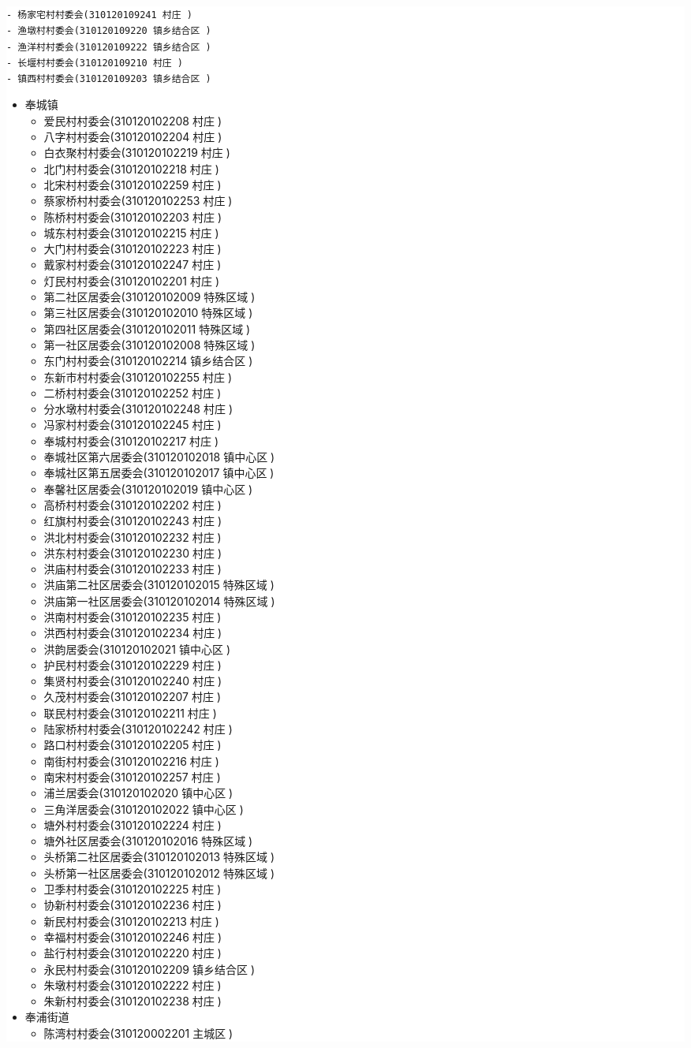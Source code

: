     - 杨家宅村村委会(310120109241 村庄 )
    - 渔墩村村委会(310120109220 镇乡结合区 )
    - 渔洋村村委会(310120109222 镇乡结合区 )
    - 长堰村村委会(310120109210 村庄 )
    - 镇西村村委会(310120109203 镇乡结合区 )
  - 奉城镇
    - 爱民村村委会(310120102208 村庄 )
    - 八字村村委会(310120102204 村庄 )
    - 白衣聚村村委会(310120102219 村庄 )
    - 北门村村委会(310120102218 村庄 )
    - 北宋村村委会(310120102259 村庄 )
    - 蔡家桥村村委会(310120102253 村庄 )
    - 陈桥村村委会(310120102203 村庄 )
    - 城东村村委会(310120102215 村庄 )
    - 大门村村委会(310120102223 村庄 )
    - 戴家村村委会(310120102247 村庄 )
    - 灯民村村委会(310120102201 村庄 )
    - 第二社区居委会(310120102009 特殊区域 )
    - 第三社区居委会(310120102010 特殊区域 )
    - 第四社区居委会(310120102011 特殊区域 )
    - 第一社区居委会(310120102008 特殊区域 )
    - 东门村村委会(310120102214 镇乡结合区 )
    - 东新市村村委会(310120102255 村庄 )
    - 二桥村村委会(310120102252 村庄 )
    - 分水墩村村委会(310120102248 村庄 )
    - 冯家村村委会(310120102245 村庄 )
    - 奉城村村委会(310120102217 村庄 )
    - 奉城社区第六居委会(310120102018 镇中心区 )
    - 奉城社区第五居委会(310120102017 镇中心区 )
    - 奉馨社区居委会(310120102019 镇中心区 )
    - 高桥村村委会(310120102202 村庄 )
    - 红旗村村委会(310120102243 村庄 )
    - 洪北村村委会(310120102232 村庄 )
    - 洪东村村委会(310120102230 村庄 )
    - 洪庙村村委会(310120102233 村庄 )
    - 洪庙第二社区居委会(310120102015 特殊区域 )
    - 洪庙第一社区居委会(310120102014 特殊区域 )
    - 洪南村村委会(310120102235 村庄 )
    - 洪西村村委会(310120102234 村庄 )
    - 洪韵居委会(310120102021 镇中心区 )
    - 护民村村委会(310120102229 村庄 )
    - 集贤村村委会(310120102240 村庄 )
    - 久茂村村委会(310120102207 村庄 )
    - 联民村村委会(310120102211 村庄 )
    - 陆家桥村村委会(310120102242 村庄 )
    - 路口村村委会(310120102205 村庄 )
    - 南街村村委会(310120102216 村庄 )
    - 南宋村村委会(310120102257 村庄 )
    - 浦兰居委会(310120102020 镇中心区 )
    - 三角洋居委会(310120102022 镇中心区 )
    - 塘外村村委会(310120102224 村庄 )
    - 塘外社区居委会(310120102016 特殊区域 )
    - 头桥第二社区居委会(310120102013 特殊区域 )
    - 头桥第一社区居委会(310120102012 特殊区域 )
    - 卫季村村委会(310120102225 村庄 )
    - 协新村村委会(310120102236 村庄 )
    - 新民村村委会(310120102213 村庄 )
    - 幸福村村委会(310120102246 村庄 )
    - 盐行村村委会(310120102220 村庄 )
    - 永民村村委会(310120102209 镇乡结合区 )
    - 朱墩村村委会(310120102222 村庄 )
    - 朱新村村委会(310120102238 村庄 )
  - 奉浦街道
    - 陈湾村村委会(310120002201 主城区 )